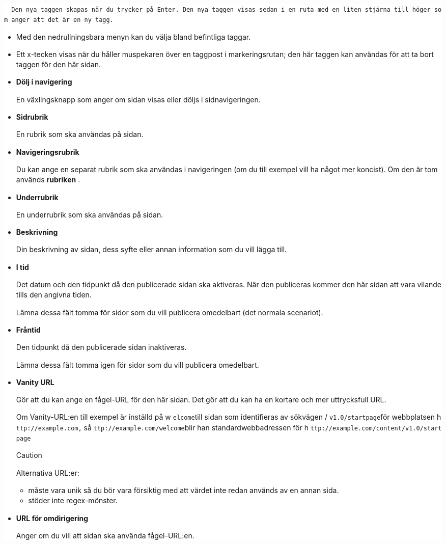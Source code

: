       Den nya taggen skapas när du trycker på Enter. Den nya taggen visas sedan i en ruta med en liten stjärna till höger som anger att det är en ny tagg.

   * Med den nedrullningsbara menyn kan du välja bland befintliga taggar.
   * Ett x-tecken visas när du håller muspekaren över en taggpost i markeringsrutan; den här taggen kan användas för att ta bort taggen för den här sidan.

* **Dölj i navigering**

   En växlingsknapp som anger om sidan visas eller döljs i sidnavigeringen.

* **Sidrubrik**

   En rubrik som ska användas på sidan.

* **Navigeringsrubrik**

   Du kan ange en separat rubrik som ska användas i navigeringen (om du till exempel vill ha något mer koncist). Om den är tom används **rubriken** .

* **Underrubrik**

   En underrubrik som ska användas på sidan.

* **Beskrivning**

   Din beskrivning av sidan, dess syfte eller annan information som du vill lägga till.

* **I tid**

   Det datum och den tidpunkt då den publicerade sidan ska aktiveras. När den publiceras kommer den här sidan att vara vilande tills den angivna tiden.

   Lämna dessa fält tomma för sidor som du vill publicera omedelbart (det normala scenariot).

* **Fråntid**

   Den tidpunkt då den publicerade sidan inaktiveras.

   Lämna dessa fält tomma igen för sidor som du vill publicera omedelbart.

* **Vanity URL**

   Gör att du kan ange en fågel-URL för den här sidan. Det gör att du kan ha en kortare och mer uttrycksfull URL.

   Om Vanity-URL:en till exempel är inställd på w `elcome`till sidan som identifieras av sökvägen / `v1.0/startpage`för webbplatsen h `ttp://example.com,` så `ttp://example.com/welcome`blir han standardwebbadressen för h `ttp://example.com/content/v1.0/startpage`

   >[!CAUTION]
   >
   >Alternativa URL:er:
   >
   >* måste vara unik så du bör vara försiktig med att värdet inte redan används av en annan sida.
   >* stöder inte regex-mönster.


* **URL för omdirigering**

   Anger om du vill att sidan ska använda fågel-URL:en.
